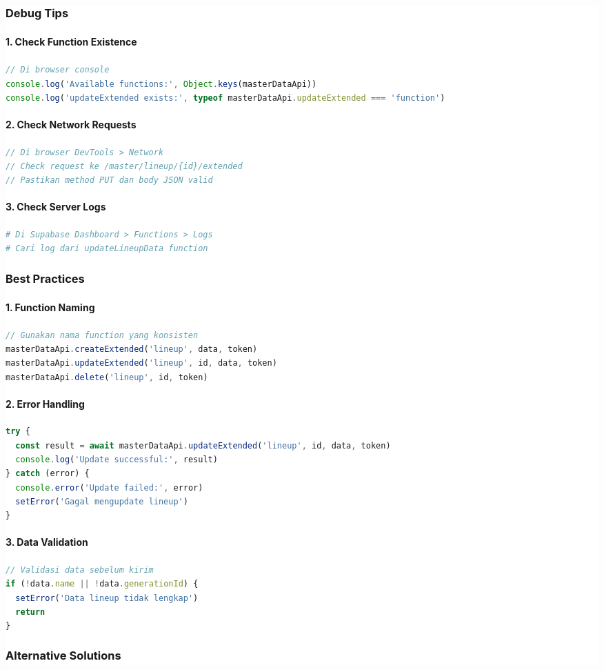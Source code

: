 ### Debug Tips

#### 1. Check Function Existence
```javascript
// Di browser console
console.log('Available functions:', Object.keys(masterDataApi))
console.log('updateExtended exists:', typeof masterDataApi.updateExtended === 'function')
```

#### 2. Check Network Requests
```javascript
// Di browser DevTools > Network
// Check request ke /master/lineup/{id}/extended
// Pastikan method PUT dan body JSON valid
```

#### 3. Check Server Logs
```bash
# Di Supabase Dashboard > Functions > Logs
# Cari log dari updateLineupData function
```

### Best Practices

#### 1. Function Naming
```typescript
// Gunakan nama function yang konsisten
masterDataApi.createExtended('lineup', data, token)
masterDataApi.updateExtended('lineup', id, data, token)
masterDataApi.delete('lineup', id, token)
```

#### 2. Error Handling
```typescript
try {
  const result = await masterDataApi.updateExtended('lineup', id, data, token)
  console.log('Update successful:', result)
} catch (error) {
  console.error('Update failed:', error)
  setError('Gagal mengupdate lineup')
}
```

#### 3. Data Validation
```typescript
// Validasi data sebelum kirim
if (!data.name || !data.generationId) {
  setError('Data lineup tidak lengkap')
  return
}
```

### Alternative Solutions
